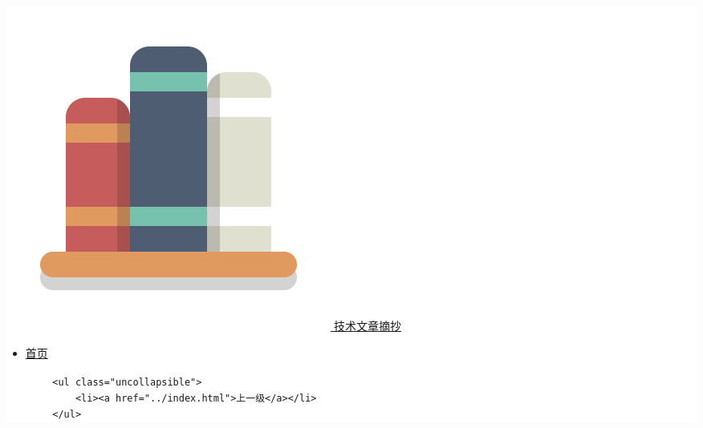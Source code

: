 <!DOCTYPE html>

<html xmlns="http://www.w3.org/1999/xhtml">
<head>
    <head>
        <meta http-equiv="Content-Type" content="text/html; charset=UTF-8">
        <meta name="viewport" content="width=device-width, initial-scale=1, maximum-scale=1.0, user-scalable=no">
        <link rel="icon" href="../static/favicon.png">
        <title>MySQL 主从复制.md</title>
        <!-- Spectre.css framework -->
        <link rel="stylesheet" href="../static/index.css">
        <!-- theme css & js -->
        <meta name="generator" content="Hexo 4.2.0">
    </head>

<body>

<div class="book-container">
    <div class="book-sidebar">
        <div class="book-brand">
            <a href="../index.html">
                <img src="../static/favicon.png">
                <span>技术文章摘抄</span>
            </a>
        </div>
        <div class="book-menu uncollapsible">
            <ul class="uncollapsible">
                <li><a href="../index.html" class="current-tab">首页</a></li>
            </ul>

            <ul class="uncollapsible">
                <li><a href="../index.html">上一级</a></li>
            </ul>
